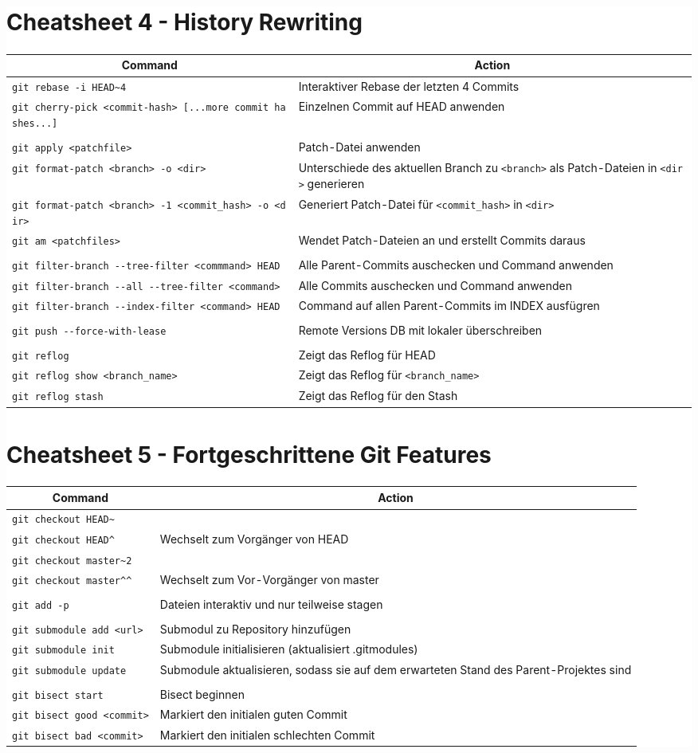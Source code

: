# Cheatsheet 4 - History Rewriting

| Command                                                          | Action                                                  |
|------------------------------------------------------------------|---------------------------------------------------------|
| ```git rebase -i HEAD~4```                                       | Interaktiver Rebase der letzten 4 Commits               |
| ```git cherry-pick <commit-hash> [...more commit hashes...]```   | Einzelnen Commit auf HEAD anwenden                      |
|                                                                  |                                                         |
| ```git apply <patchfile>```                                      | Patch-Datei anwenden                                    |
| ```git format-patch <branch> -o <dir>```                         | Unterschiede des aktuellen Branch zu `<branch>` als Patch-Dateien in `<dir>` generieren |
| ```git format-patch <branch> -1 <commit_hash> -o <dir>```        | Generiert Patch-Datei für `<commit_hash>` in `<dir>`    |
| ```git am <patchfiles>```                                        | Wendet Patch-Dateien an und erstellt Commits daraus     |
|                                                                  |                                                         |
| ```git filter-branch --tree-filter <commmand> HEAD```            | Alle Parent-Commits auschecken und Command anwenden     |
| ```git filter-branch --all --tree-filter <command>```            | Alle Commits auschecken und Command anwenden            |
| ```git filter-branch --index-filter <command> HEAD```            | Command auf allen Parent-Commits im INDEX ausfügren     |
|                                                                  |                                                         |
| ```git push --force-with-lease```                                | Remote Versions DB mit lokaler überschreiben            |
|                                                                  |                                                         |
| ```git reflog```                                                 | Zeigt das Reflog für HEAD                               |
| ```git reflog show <branch_name>```                              | Zeigt das Reflog für `<branch_name>`                    |
| ```git reflog stash```                                           | Zeigt das Reflog für den Stash                          |


# Cheatsheet 5 - Fortgeschrittene Git Features

| Command                               | Action                                                                                 |
|---------------------------------------|----------------------------------------------------------------------------------------|
| ```git checkout HEAD~```              |                                                                                        |
| ```git checkout HEAD^```              | Wechselt zum Vorgänger von HEAD                                                        |
| ```git checkout master~2```           |                                                                                        |
| ```git checkout master^^```           | Wechselt zum Vor-Vorgänger von master                                                  |
|                                       |                                                                                        |
| ```git add -p```                      | Dateien interaktiv und nur teilweise stagen                                            |
|                                       |                                                                                        |
| ```git submodule add <url>```         | Submodul zu Repository hinzufügen                                                      |
| ```git submodule init```              | Submodule initialisieren (aktualisiert .gitmodules)                                    |
| ```git submodule update```            | Submodule aktualisieren, sodass sie auf dem erwarteten Stand des Parent-Projektes sind |
|                                       |                                                                                        |
| ```git bisect start```                | Bisect beginnen                                                                        |
| ```git bisect good <commit>```        | Markiert den initialen guten Commit                                                    |
| ```git bisect bad <commit>```         | Markiert den initialen schlechten Commit                                               |
